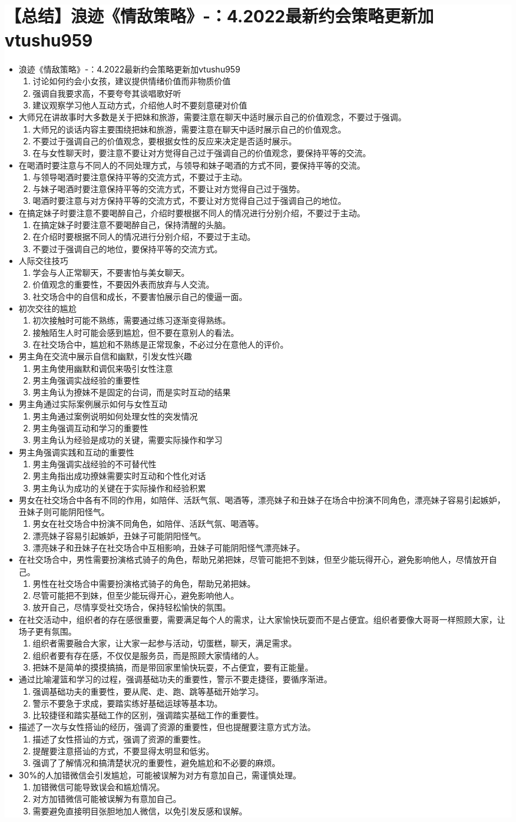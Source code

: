 # 【总结】浪迹《情敌策略》-：4.2022最新约会策略更新加vtushu959

-   浪迹《情敌策略》-：4.2022最新约会策略更新加vtushu959
    1.  讨论如何约会小女孩，建议提供情绪价值而非物质价值
    2.  强调自我要求高，不要夸夸其谈唱歌好听
    3.  建议观察学习他人互动方式，介绍他人时不要刻意硬对价值
-   大师兄在讲故事时大多数是关于把妹和旅游，需要注意在聊天中适时展示自己的价值观念，不要过于强调。
    1.  大师兄的谈话内容主要围绕把妹和旅游，需要注意在聊天中适时展示自己的价值观念。
    2.  不要过于强调自己的价值观念，要根据女性的反应来决定是否适时展示。
    3.  在与女性聊天时，要注意不要让对方觉得自己过于强调自己的价值观念，要保持平等的交流。
-   在喝酒时要注意与不同人的不同处理方式，与领导和妹子喝酒的方式不同，要保持平等的交流。
    1.  与领导喝酒时要注意保持平等的交流方式，不要过于主动。
    2.  与妹子喝酒时要注意保持平等的交流方式，不要让对方觉得自己过于强势。
    3.  喝酒时要注意与对方保持平等的交流方式，不要让对方觉得自己过于强调自己的地位。
-   在搞定妹子时要注意不要喝醉自己，介绍时要根据不同人的情况进行分别介绍，不要过于主动。
    1.  在搞定妹子时要注意不要喝醉自己，保持清醒的头脑。
    2.  在介绍时要根据不同人的情况进行分别介绍，不要过于主动。
    3.  不要过于强调自己的地位，要保持平等的交流方式。
-   人际交往技巧
    1.  学会与人正常聊天，不要害怕与美女聊天。
    2.  价值观念的重要性，不要因外表而放弃与人交流。
    3.  社交场合中的自信和成长，不要害怕展示自己的傻逼一面。
-   初次交往的尴尬
    1.  初次接触时可能不熟练，需要通过练习逐渐变得熟练。
    2.  接触陌生人时可能会感到尴尬，但不要在意别人的看法。
    3.  在社交场合中，尴尬和不熟练是正常现象，不必过分在意他人的评价。
-   男主角在交流中展示自信和幽默，引发女性兴趣
    1.  男主角使用幽默和调侃来吸引女性注意
    2.  男主角强调实战经验的重要性
    3.  男主角认为撩妹不是固定的台词，而是实时互动的结果
-   男主角通过实际案例展示如何与女性互动
    1.  男主角通过案例说明如何处理女性的突发情况
    2.  男主角强调互动和学习的重要性
    3.  男主角认为经验是成功的关键，需要实际操作和学习
-   男主角强调实践和互动的重要性
    1.  男主角强调实战经验的不可替代性
    2.  男主角指出成功撩妹需要实时互动和个性化对话
    3.  男主角认为成功的关键在于实际操作和经验积累
-   男女在社交场合中各有不同的作用，如陪伴、活跃气氛、喝酒等，漂亮妹子和丑妹子在场合中扮演不同角色，漂亮妹子容易引起嫉妒，丑妹子则可能阴阳怪气。
    1.  男女在社交场合中扮演不同角色，如陪伴、活跃气氛、喝酒等。
    2.  漂亮妹子容易引起嫉妒，丑妹子可能阴阳怪气。
    3.  漂亮妹子和丑妹子在社交场合中互相影响，丑妹子可能阴阳怪气漂亮妹子。
-   在社交场合中，男性需要扮演格式骑子的角色，帮助兄弟把妹，尽管可能把不到妹，但至少能玩得开心，避免影响他人，尽情放开自己。
    1.  男性在社交场合中需要扮演格式骑子的角色，帮助兄弟把妹。
    2.  尽管可能把不到妹，但至少能玩得开心，避免影响他人。
    3.  放开自己，尽情享受社交场合，保持轻松愉快的氛围。
-   在社交活动中，组织者的存在感很重要，需要满足每个人的需求，让大家愉快玩耍而不是占便宜。组织者要像大哥哥一样照顾大家，让场子更有氛围。
    1.  组织者需要融合大家，让大家一起参与活动，切蛋糕，聊天，满足需求。
    2.  组织者要有存在感，不仅仅是服务员，而是照顾大家情绪的人。
    3.  把妹不是简单的摸摸搞搞，而是带回家里愉快玩耍，不占便宜，要有正能量。
-   通过比喻灌篮和学习的过程，强调基础功夫的重要性，警示不要走捷径，要循序渐进。
    1.  强调基础功夫的重要性，要从爬、走、跑、跳等基础开始学习。
    2.  警示不要急于求成，要踏实练好基础运球等基本功。
    3.  比较捷径和踏实基础工作的区别，强调踏实基础工作的重要性。
-   描述了一次与女性搭讪的经历，强调了资源的重要性，但也提醒要注意方式方法。
    1.  描述了女性搭讪的方式，强调了资源的重要性。
    2.  提醒要注意搭讪的方式，不要显得太明显和低劣。
    3.  强调了了解情况和搞清楚状况的重要性，避免尴尬和不必要的麻烦。
-   30%的人加错微信会引发尴尬，可能被误解为对方有意加自己，需谨慎处理。
    1.  加错微信可能导致误会和尴尬情况。
    2.  对方加错微信可能被误解为有意加自己。
    3.  需要避免直接明目张胆地加人微信，以免引发反感和误解。